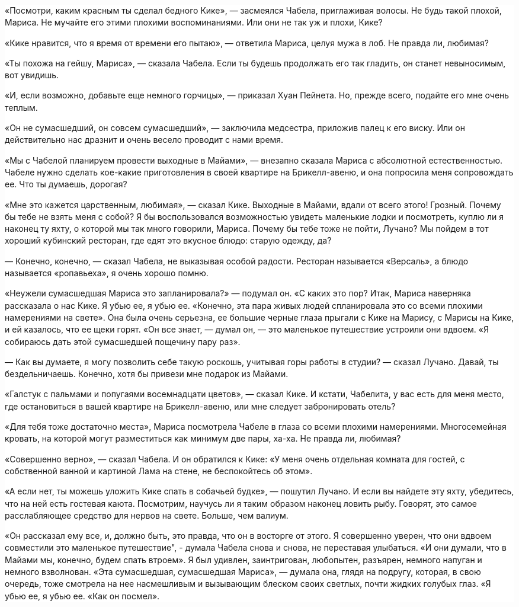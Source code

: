 «Посмотри, каким красным ты сделал бедного Кике», — засмеялся Чабела, приглаживая волосы. Не будь такой плохой, Мариса. Не мучайте его этими плохими воспоминаниями. Или они не так уж и плохи, Кике?

«Кике нравится, что я время от времени его пытаю», — ответила Мариса, целуя мужа в лоб. Не правда ли, любимая?

«Ты похожа на гейшу, Мариса», — сказала Чабела. Если ты будешь продолжать его так гладить, он станет невыносимым, вот увидишь.

«И, если возможно, добавьте еще немного горчицы», — приказал Хуан Пейнета. Но, прежде всего, подайте его мне очень теплым.

«Он не сумасшедший, он совсем сумасшедший», — заключила медсестра, приложив палец к его виску. Или он действительно нас дразнит и очень весело проводит с нами время.

«Мы с Чабелой планируем провести выходные в Майами», — внезапно сказала Мариса с абсолютной естественностью. Чабеле нужно сделать кое-какие приготовления в своей квартире на Брикелл-авеню, и она попросила меня сопровождать ее. Что ты думаешь, дорогая?

«Мне это кажется царственным, любимая», — сказал Кике. Выходные в Майами, вдали от всего этого! Грозный. Почему бы тебе не взять меня с собой? Я бы воспользовался возможностью увидеть маленькие лодки и посмотреть, куплю ли я наконец ту яхту, о которой мы так много говорили, Мариса. Почему бы тебе тоже не пойти, Лучано? Мы пойдем в тот хороший кубинский ресторан, где едят это вкусное блюдо: старую одежду, да?

— Конечно, конечно, — сказал Чабела, не выказывая особой радости. Ресторан называется «Версаль», а блюдо называется «ропавьеха», я очень хорошо помню.

«Неужели сумасшедшая Мариса это запланировала?» — подумал он. «С каких это пор? Итак, Мариса наверняка рассказала о нас Кике. Я убью ее, я убью ее. «Конечно, эта пара живых людей спланировала это со всеми плохими намерениями на свете». Она была очень серьезна, ее большие черные глаза прыгали с Кике на Марису, с Марисы на Кике, и ей казалось, что ее щеки горят. «Он все знает, — думал он, — это маленькое путешествие устроили они вдвоем. «Я собираюсь дать этой сумасшедшей пощечину пару раз».

— Как вы думаете, я могу позволить себе такую ​​роскошь, учитывая горы работы в студии? — сказал Лучано. Давай, ты бездельничаешь. Конечно, хотя бы привези мне подарок из Майами.

«Галстук с пальмами и попугаями восемнадцати цветов», — сказал Кике. И кстати, Чабелита, у вас есть для меня место, где остановиться в вашей квартире на Брикелл-авеню, или мне следует забронировать отель?

«Для тебя тоже достаточно места», Мариса посмотрела Чабеле в глаза со всеми плохими намерениями. Многосемейная кровать, на которой могут разместиться как минимум две пары, ха-ха. Не правда ли, любимая?

«Совершенно верно», — сказал Чабела. И он обратился к Кике: «У меня очень отдельная комната для гостей, с собственной ванной и картиной Лама на стене, не беспокойтесь об этом».

«А если нет, ты можешь уложить Кике спать в собачьей будке», — пошутил Лучано. И если вы найдете эту яхту, убедитесь, что на ней есть гостевая каюта. Посмотрим, научусь ли я таким образом наконец ловить рыбу. Говорят, это самое расслабляющее средство для нервов на свете. Больше, чем валиум.

«Он рассказал ему все, и, должно быть, это правда, что он в восторге от этого. Я совершенно уверен, что они вдвоем совместили это маленькое путешествие", - думала Чабела снова и снова, не переставая улыбаться. «И они думали, что в Майами мы, конечно, будем спать втроем». Я был удивлен, заинтригован, любопытен, разъярен, немного напуган и немного взволнован. «Эта сумасшедшая, сумасшедшая Мариса», — думала она, глядя на подругу, которая, в свою очередь, тоже смотрела на нее насмешливым и вызывающим блеском своих светлых, почти жидких голубых глаз. «Я убью ее, я убью ее. «Как он посмел».
